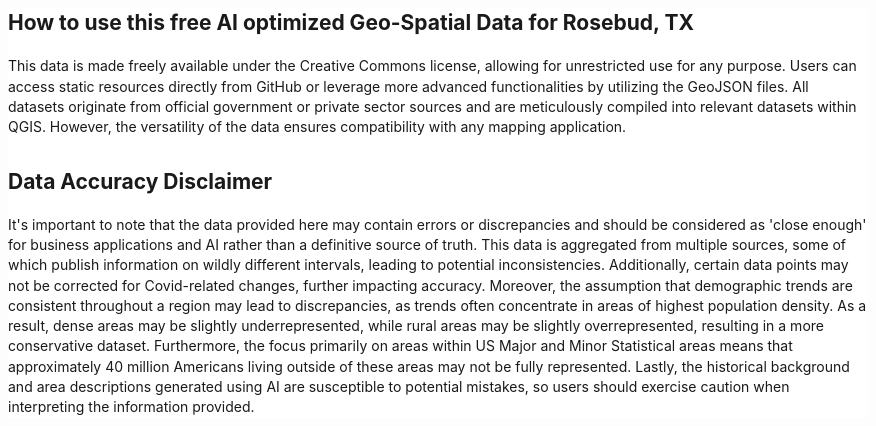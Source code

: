 ## How to use this free AI optimized Geo-Spatial Data for Rosebud, TX

This data is made freely available under the Creative Commons license, allowing for unrestricted use for any purpose. Users can access static resources directly from GitHub or leverage more advanced functionalities by utilizing the GeoJSON files. All datasets originate from official government or private sector sources and are meticulously compiled into relevant datasets within QGIS. However, the versatility of the data ensures compatibility with any mapping application.

## Data Accuracy Disclaimer
It's important to note that the data provided here may contain errors or discrepancies and should be considered as 'close enough' for business applications and AI rather than a definitive source of truth. This data is aggregated from multiple sources, some of which publish information on wildly different intervals, leading to potential inconsistencies. Additionally, certain data points may not be corrected for Covid-related changes, further impacting accuracy. Moreover, the assumption that demographic trends are consistent throughout a region may lead to discrepancies, as trends often concentrate in areas of highest population density. As a result, dense areas may be slightly underrepresented, while rural areas may be slightly overrepresented, resulting in a more conservative dataset. Furthermore, the focus primarily on areas within US Major and Minor Statistical areas means that approximately 40 million Americans living outside of these areas may not be fully represented. Lastly, the historical background and area descriptions generated using AI are susceptible to potential mistakes, so users should exercise caution when interpreting the information provided.
